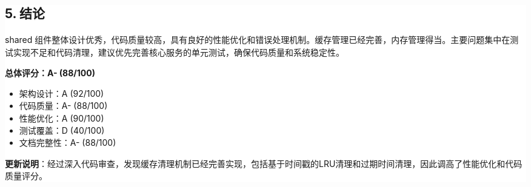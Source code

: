 ## 5. 结论

shared 组件整体设计优秀，代码质量较高，具有良好的性能优化和错误处理机制。缓存管理已经完善，内存管理得当。主要问题集中在测试实现不足和代码清理，建议优先完善核心服务的单元测试，确保代码质量和系统稳定性。

**总体评分：A- (88/100)**
- 架构设计：A (92/100)
- 代码质量：A- (88/100) 
- 性能优化：A (90/100)
- 测试覆盖：D (40/100)
- 文档完整性：A- (88/100)

**更新说明**：经过深入代码审查，发现缓存清理机制已经完善实现，包括基于时间戳的LRU清理和过期时间清理，因此调高了性能优化和代码质量评分。